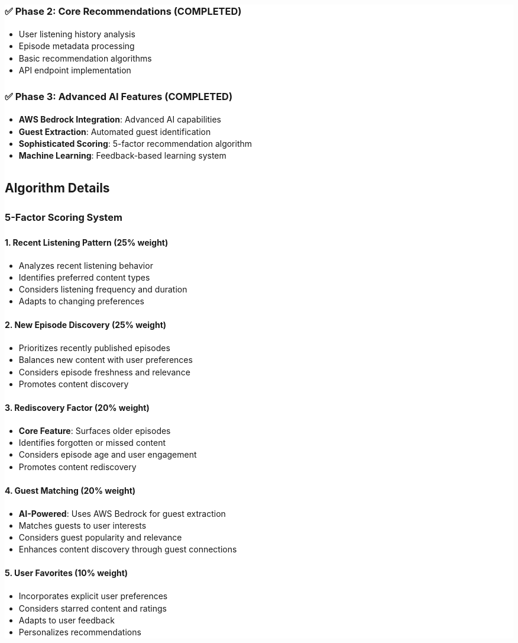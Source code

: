 ### ✅ Phase 2: Core Recommendations (COMPLETED)

- User listening history analysis
- Episode metadata processing
- Basic recommendation algorithms
- API endpoint implementation

### ✅ Phase 3: Advanced AI Features (COMPLETED)

- **AWS Bedrock Integration**: Advanced AI capabilities
- **Guest Extraction**: Automated guest identification
- **Sophisticated Scoring**: 5-factor recommendation algorithm
- **Machine Learning**: Feedback-based learning system

## Algorithm Details

### 5-Factor Scoring System

#### 1. Recent Listening Pattern (25% weight)

- Analyzes recent listening behavior
- Identifies preferred content types
- Considers listening frequency and duration
- Adapts to changing preferences

#### 2. New Episode Discovery (25% weight)

- Prioritizes recently published episodes
- Balances new content with user preferences
- Considers episode freshness and relevance
- Promotes content discovery

#### 3. Rediscovery Factor (20% weight)

- **Core Feature**: Surfaces older episodes
- Identifies forgotten or missed content
- Considers episode age and user engagement
- Promotes content rediscovery

#### 4. Guest Matching (20% weight)

- **AI-Powered**: Uses AWS Bedrock for guest extraction
- Matches guests to user interests
- Considers guest popularity and relevance
- Enhances content discovery through guest connections

#### 5. User Favorites (10% weight)

- Incorporates explicit user preferences
- Considers starred content and ratings
- Adapts to user feedback
- Personalizes recommendations
